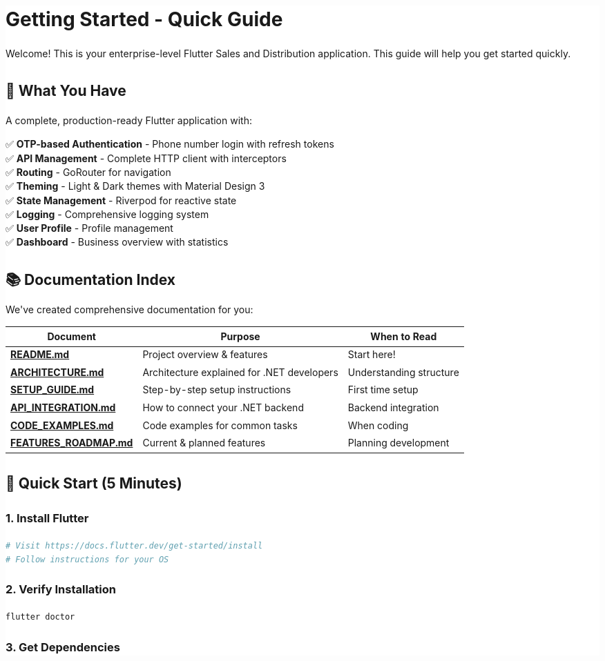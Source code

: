 # Getting Started - Quick Guide

Welcome! This is your enterprise-level Flutter Sales and Distribution application. This guide will help you get started quickly.

## 🎯 What You Have

A complete, production-ready Flutter application with:

✅ **OTP-based Authentication** - Phone number login with refresh tokens  
✅ **API Management** - Complete HTTP client with interceptors  
✅ **Routing** - GoRouter for navigation  
✅ **Theming** - Light & Dark themes with Material Design 3  
✅ **State Management** - Riverpod for reactive state  
✅ **Logging** - Comprehensive logging system  
✅ **User Profile** - Profile management  
✅ **Dashboard** - Business overview with statistics  

## 📚 Documentation Index

We've created comprehensive documentation for you:

| Document | Purpose | When to Read |
|----------|---------|--------------|
| **[README.md](README.md)** | Project overview & features | Start here! |
| **[ARCHITECTURE.md](ARCHITECTURE.md)** | Architecture explained for .NET developers | Understanding structure |
| **[SETUP_GUIDE.md](SETUP_GUIDE.md)** | Step-by-step setup instructions | First time setup |
| **[API_INTEGRATION.md](API_INTEGRATION.md)** | How to connect your .NET backend | Backend integration |
| **[CODE_EXAMPLES.md](CODE_EXAMPLES.md)** | Code examples for common tasks | When coding |
| **[FEATURES_ROADMAP.md](FEATURES_ROADMAP.md)** | Current & planned features | Planning development |

## 🚀 Quick Start (5 Minutes)

### 1. Install Flutter

```bash
# Visit https://docs.flutter.dev/get-started/install
# Follow instructions for your OS
```

### 2. Verify Installation

```bash
flutter doctor
```

### 3. Get Dependencies
